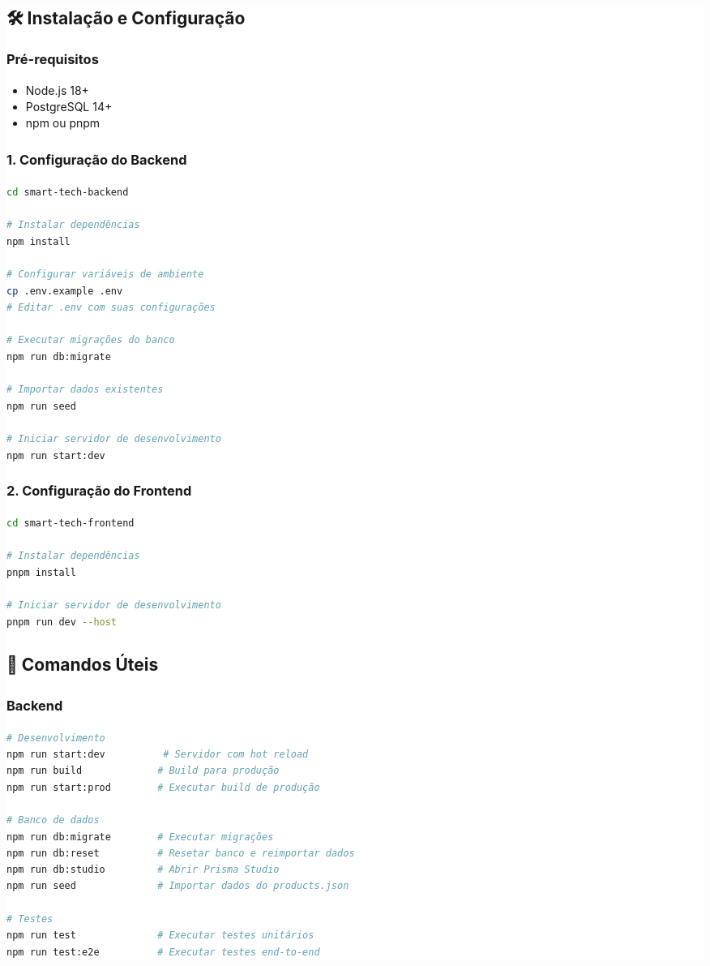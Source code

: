 ## 🛠️ Instalação e Configuração

### Pré-requisitos
- Node.js 18+
- PostgreSQL 14+
- npm ou pnpm

### 1. Configuração do Backend

```bash
cd smart-tech-backend

# Instalar dependências
npm install

# Configurar variáveis de ambiente
cp .env.example .env
# Editar .env com suas configurações

# Executar migrações do banco
npm run db:migrate

# Importar dados existentes
npm run seed

# Iniciar servidor de desenvolvimento
npm run start:dev
```

### 2. Configuração do Frontend

```bash
cd smart-tech-frontend

# Instalar dependências
pnpm install

# Iniciar servidor de desenvolvimento
pnpm run dev --host
```

## 🔧 Comandos Úteis

### Backend
```bash
# Desenvolvimento
npm run start:dev          # Servidor com hot reload
npm run build             # Build para produção
npm run start:prod        # Executar build de produção

# Banco de dados
npm run db:migrate        # Executar migrações
npm run db:reset          # Resetar banco e reimportar dados
npm run db:studio         # Abrir Prisma Studio
npm run seed              # Importar dados do products.json

# Testes
npm run test              # Executar testes unitários
npm run test:e2e          # Executar testes end-to-end
```
